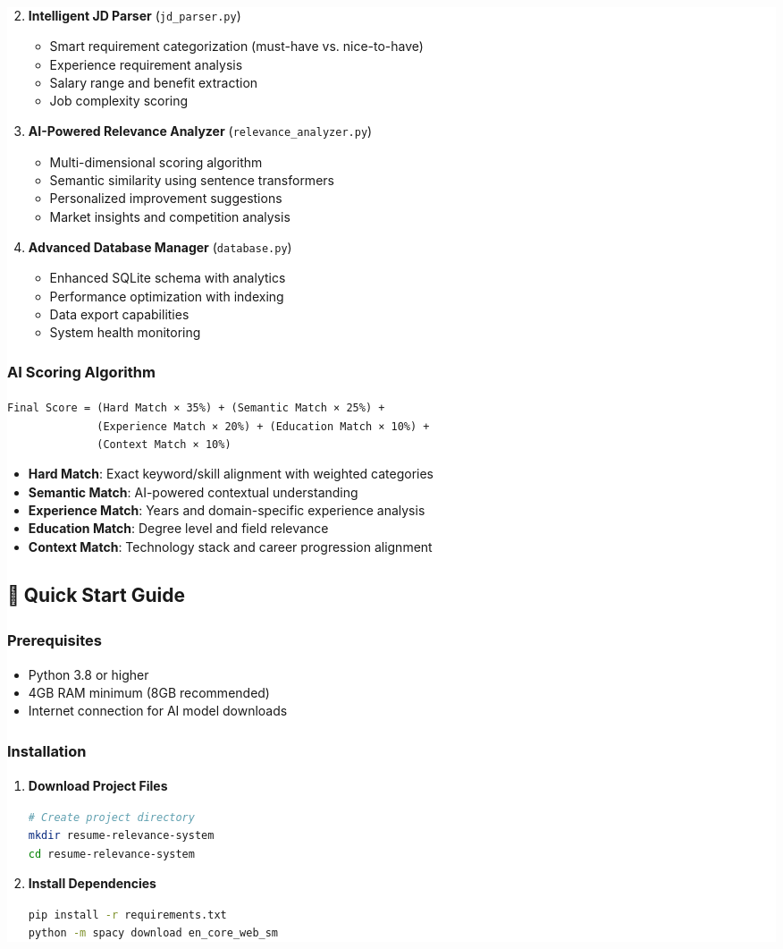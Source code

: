 2. **Intelligent JD Parser** (`jd_parser.py`)
   - Smart requirement categorization (must-have vs. nice-to-have)
   - Experience requirement analysis
   - Salary range and benefit extraction
   - Job complexity scoring

3. **AI-Powered Relevance Analyzer** (`relevance_analyzer.py`)
   - Multi-dimensional scoring algorithm
   - Semantic similarity using sentence transformers
   - Personalized improvement suggestions
   - Market insights and competition analysis

4. **Advanced Database Manager** (`database.py`)
   - Enhanced SQLite schema with analytics
   - Performance optimization with indexing
   - Data export capabilities
   - System health monitoring

### **AI Scoring Algorithm**

```
Final Score = (Hard Match × 35%) + (Semantic Match × 25%) + 
              (Experience Match × 20%) + (Education Match × 10%) + 
              (Context Match × 10%)
```

- **Hard Match**: Exact keyword/skill alignment with weighted categories
- **Semantic Match**: AI-powered contextual understanding
- **Experience Match**: Years and domain-specific experience analysis
- **Education Match**: Degree level and field relevance
- **Context Match**: Technology stack and career progression alignment

## 🚀 Quick Start Guide

### **Prerequisites**
- Python 3.8 or higher
- 4GB RAM minimum (8GB recommended)
- Internet connection for AI model downloads

### **Installation**

1. **Download Project Files**
   ```bash
   # Create project directory
   mkdir resume-relevance-system
   cd resume-relevance-system
   ```

2. **Install Dependencies**
   ```bash
   pip install -r requirements.txt
   python -m spacy download en_core_web_sm
   ```
